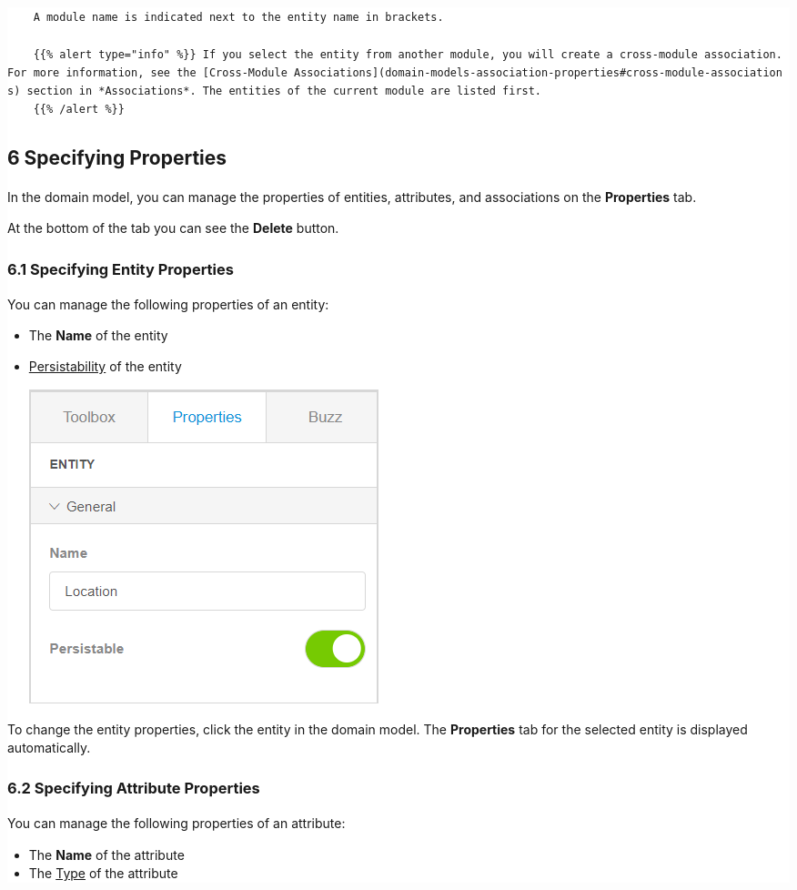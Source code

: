         A module name is indicated next to the entity name in brackets. 
    
        {{% alert type="info" %}} If you select the entity from another module, you will create a cross-module association. For more information, see the [Cross-Module Associations](domain-models-association-properties#cross-module-associations) section in *Associations*. The entities of the current module are listed first.     
        {{% /alert %}}

## 6 Specifying Properties

In the domain model, you can manage the properties of entities, attributes, and associations on the **Properties** tab.

At the bottom of the tab you can see the **Delete** button.

### 6.1 Specifying Entity Properties

You can manage the following properties of an entity:

* The **Name** of the entity

* [Persistability](/refguide/persistability) of the entity

	![](attachments/domain-models/entity-properties.png)

To change the entity properties, click the entity in the domain model. The **Properties** tab for the selected entity is displayed automatically. 

### 6.2 Specifying Attribute Properties

You can manage the following properties of an attribute:

*   The **Name** of the attribute
*   The [Type](domain-models-attributes)  of the attribute
